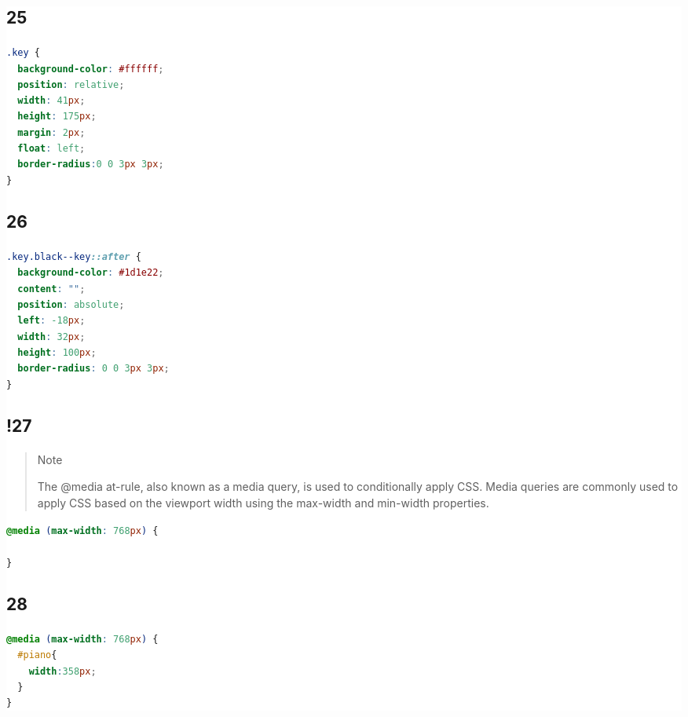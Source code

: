 ## 25

```CSS
.key {
  background-color: #ffffff;
  position: relative;
  width: 41px;
  height: 175px;
  margin: 2px;
  float: left;
  border-radius:0 0 3px 3px;
}
```

## 26

```CSS
.key.black--key::after {
  background-color: #1d1e22;
  content: "";
  position: absolute;
  left: -18px;
  width: 32px;
  height: 100px;
  border-radius: 0 0 3px 3px;
}
```

## !27

> Note
>
> The @media at-rule, also known as a media query, is used to conditionally apply CSS. Media queries are commonly used to apply CSS based on the viewport width using the max-width and min-width properties.

```CSS
@media (max-width: 768px) {

}
```

## 28

```CSS
@media (max-width: 768px) {
  #piano{
    width:358px;
  }
}
```
